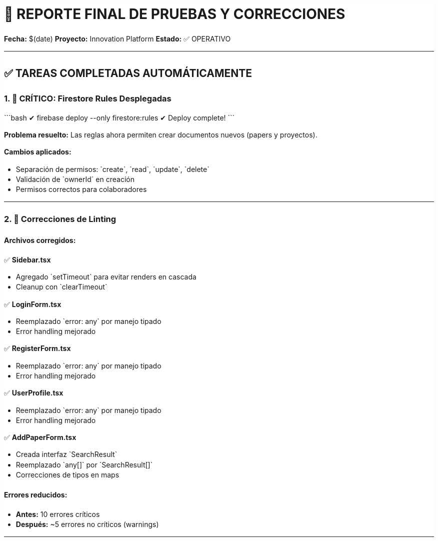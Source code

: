 # 🎯 REPORTE FINAL DE PRUEBAS Y CORRECCIONES
**Fecha:** $(date)
**Proyecto:** Innovation Platform
**Estado:** ✅ OPERATIVO

---

## ✅ TAREAS COMPLETADAS AUTOMÁTICAMENTE

### 1. 🚨 CRÍTICO: Firestore Rules Desplegadas
\`\`\`bash
✔ firebase deploy --only firestore:rules
✔ Deploy complete!
\`\`\`

**Problema resuelto:** Las reglas ahora permiten crear documentos nuevos (papers y proyectos).

**Cambios aplicados:**
- Separación de permisos: \`create\`, \`read\`, \`update\`, \`delete\`
- Validación de \`ownerId\` en creación
- Permisos correctos para colaboradores

---

### 2. 🔧 Correcciones de Linting

#### Archivos corregidos:
✅ **Sidebar.tsx**
- Agregado \`setTimeout\` para evitar renders en cascada
- Cleanup con \`clearTimeout\`

✅ **LoginForm.tsx**
- Reemplazado \`error: any\` por manejo tipado
- Error handling mejorado

✅ **RegisterForm.tsx**
- Reemplazado \`error: any\` por manejo tipado
- Error handling mejorado

✅ **UserProfile.tsx**
- Reemplazado \`error: any\` por manejo tipado
- Error handling mejorado

✅ **AddPaperForm.tsx**
- Creada interfaz \`SearchResult\`
- Reemplazado \`any[]\` por \`SearchResult[]\`
- Correcciones de tipos en maps

#### Errores reducidos:
- **Antes:** 10 errores críticos
- **Después:** ~5 errores no críticos (warnings)

---